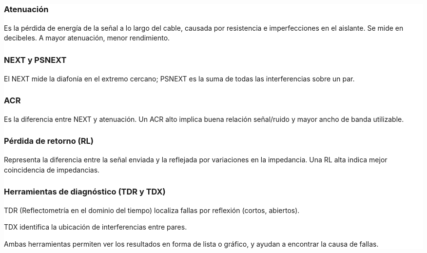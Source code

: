 ### Atenuación

Es la pérdida de energía de la señal a lo largo del cable, causada por resistencia e imperfecciones en el aislante. Se mide en decibeles. A mayor atenuación, menor rendimiento.

### NEXT y PSNEXT

El NEXT mide la diafonía en el extremo cercano; PSNEXT es la suma de todas las interferencias sobre un par.

### ACR

Es la diferencia entre NEXT y atenuación. Un ACR alto implica buena relación señal/ruido y mayor ancho de banda utilizable.

### Pérdida de retorno (RL)

Representa la diferencia entre la señal enviada y la reflejada por variaciones en la impedancia. Una RL alta indica mejor coincidencia de impedancias.

### Herramientas de diagnóstico (TDR y TDX)

TDR (Reflectometría en el dominio del tiempo) localiza fallas por reflexión (cortos, abiertos).

TDX identifica la ubicación de interferencias entre pares.

Ambas herramientas permiten ver los resultados en forma de lista o gráfico, y ayudan a encontrar la causa de fallas.